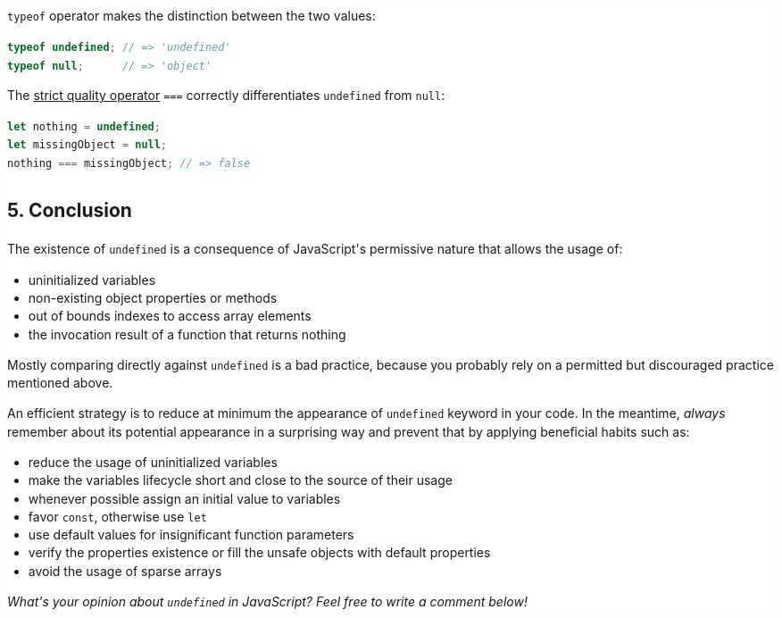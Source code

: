 `typeof` operator makes the distinction between the two values:

```javascript
typeof undefined; // => 'undefined'
typeof null;      // => 'object'
```

The [strict quality operator](/the-legend-of-javascript-equality-operator) `===` correctly differentiates `undefined` from `null`:

```javascript
let nothing = undefined;
let missingObject = null;
nothing === missingObject; // => false
```

## 5. Conclusion

The existence of `undefined` is a consequence of JavaScript's permissive nature that allows the usage of:

- uninitialized variables
- non-existing object properties or methods
- out of bounds indexes to access array elements
- the invocation result of a function that returns nothing

Mostly comparing directly against `undefined` is a bad practice, because you probably rely on a permitted but discouraged practice mentioned above.  

An efficient strategy is to reduce at minimum the appearance of `undefined` keyword in your code. In the meantime, *always* remember about its potential appearance in a surprising way and prevent that by applying beneficial habits such as:

* reduce the usage of uninitialized variables 
* make the variables lifecycle short and close to the source of their usage
* whenever possible assign an initial value to variables
* favor `const`, otherwise use `let`
* use default values for insignificant function parameters
* verify the properties existence or fill the unsafe objects with default properties
* avoid the usage of sparse arrays


*What's your opinion about `undefined` in JavaScript? Feel free to write a comment below!*